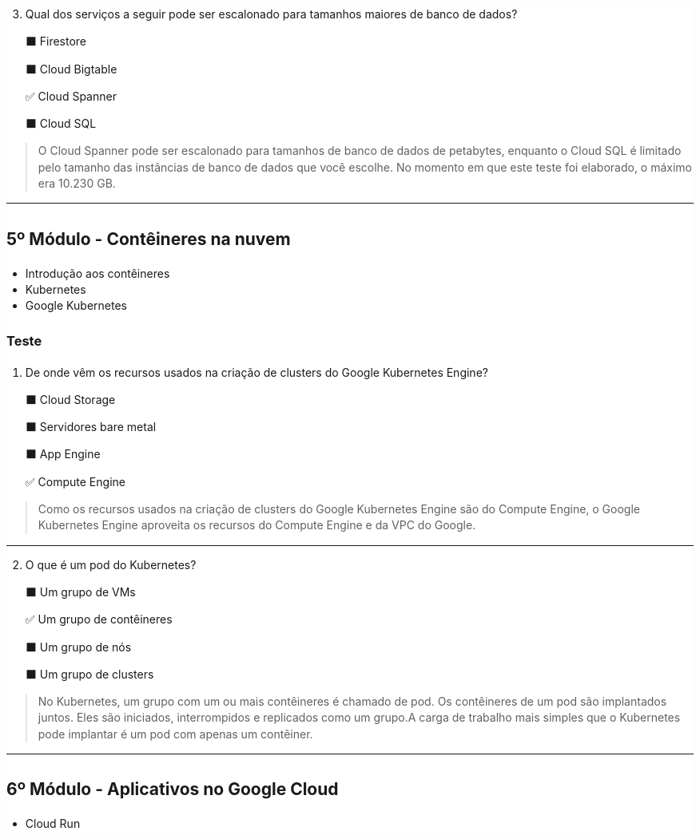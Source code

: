 
3. Qual dos serviços a seguir pode ser escalonado para tamanhos maiores de banco de dados?

    :black_large_square: Firestore

    :black_large_square: Cloud Bigtable

    :white_check_mark: Cloud Spanner

    :black_large_square: Cloud SQL

> O Cloud Spanner pode ser escalonado para tamanhos de banco de dados de petabytes, enquanto o Cloud SQL é limitado pelo tamanho das instâncias de banco de dados que você escolhe. No momento em que este teste foi elaborado, o máximo era 10.230 GB.

---

## 5º Módulo - Contêineres na nuvem

- Introdução aos contêineres
- Kubernetes
- Google Kubernetes

### Teste

1. De onde vêm os recursos usados na criação de clusters do Google Kubernetes Engine?

    :black_large_square: Cloud Storage

    :black_large_square: Servidores bare metal

    :black_large_square: App Engine

    :white_check_mark: Compute Engine

> Como os recursos usados na criação de clusters do Google Kubernetes Engine são do Compute Engine, o Google Kubernetes Engine aproveita os recursos do Compute Engine e da VPC do Google.

---

2. O que é um pod do Kubernetes?

    :black_large_square: Um grupo de VMs

    :white_check_mark: Um grupo de contêineres

    :black_large_square: Um grupo de nós

    :black_large_square: Um grupo de clusters

>No Kubernetes, um grupo com um ou mais contêineres é chamado de pod. Os contêineres de um pod são implantados juntos. Eles são iniciados, interrompidos e replicados como um grupo.A carga de trabalho mais simples que o Kubernetes pode implantar é um pod com apenas um contêiner.

---

## 6º Módulo - Aplicativos no Google Cloud

- Cloud Run